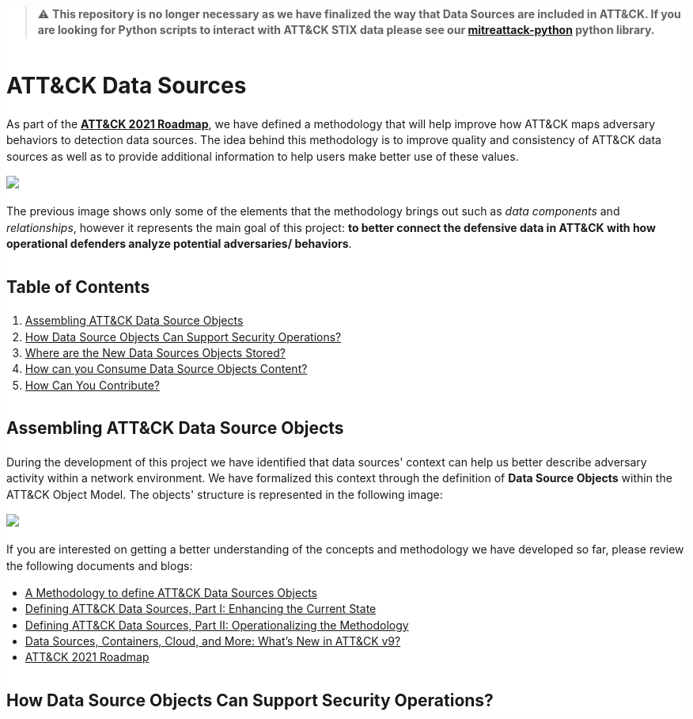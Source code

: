 > :warning: **This repository is no longer necessary as we have finalized the way that Data Sources are included in ATT&CK. If you are looking for Python scripts to interact with ATT&CK STIX data please see our [mitreattack-python](https://github.com/mitre-attack/mitreattack-python) python library.**

# ATT&CK Data Sources
As part of the [**ATT&CK 2021 Roadmap**](https://medium.com/mitre-attack/att-ck-2021-roadmap-68bab3886fa2), we have defined a methodology that will help improve how ATT&CK maps adversary behaviors to detection data sources. The idea behind this methodology is to improve quality and consistency of ATT&CK data sources as well as to provide additional information to help users make better use of these values.

<img src="docs/images/ATTCK_InfoSec_Community.jpg" width=800>

The previous image shows only some of the elements that the methodology brings out such as *data components* and *relationships*, however it represents the main goal of this project: **to better connect the defensive data in ATT&CK with how operational defenders analyze potential adversaries/ behaviors**.

## Table of Contents
1. [Assembling ATT&CK Data Source Objects](#assembling-attck-data-source-objects)
2. [How Data Source Objects Can Support Security Operations?](#how-data-source-objects-can-support-security-operations)
3. [Where are the New Data Sources Objects Stored?](#where-are-the-new-data-sources-objects-stored)
4. [How can you Consume Data Source Objects Content?](#how-can-you-consume-data-source-objects-content)
5. [How Can You Contribute?](#how-can-you-contribute)

## **Assembling ATT&CK Data Source Objects**
During the development of this project we have identified that data sources' context can help us better describe adversary activity within a network environment. We have formalized this context through the definition of **Data Source Objects** within the ATT&CK Object Model. The objects' structure is represented in the following image:

<img src="docs/images/Data_Source_Object.png" width=800>

If you are interested on getting a better understanding of the concepts and methodology we have developed so far, please review the following documents and blogs:

* [A Methodology to define ATT&CK Data Sources Objects](https://github.com/mitre-attack/attack-datasources/blob/main/docs/methodology.md)
* [Defining ATT&CK Data Sources, Part I: Enhancing the Current State](https://medium.com/mitre-attack/defining-attack-data-sources-part-i-4c39e581454f)
* [Defining ATT&CK Data Sources, Part II: Operationalizing the Methodology](https://medium.com/mitre-attack/defining-attack-data-sources-part-ii-1fc98738ba5b)
* [Data Sources, Containers, Cloud, and More: What’s New in ATT&CK v9?](https://medium.com/mitre-attack/attack-april-2021-release-39accaf23c81)
* [ATT&CK 2021 Roadmap](https://medium.com/mitre-attack/att-ck-2021-roadmap-68bab3886fa2)

## **How Data Source Objects Can Support Security Operations?**
